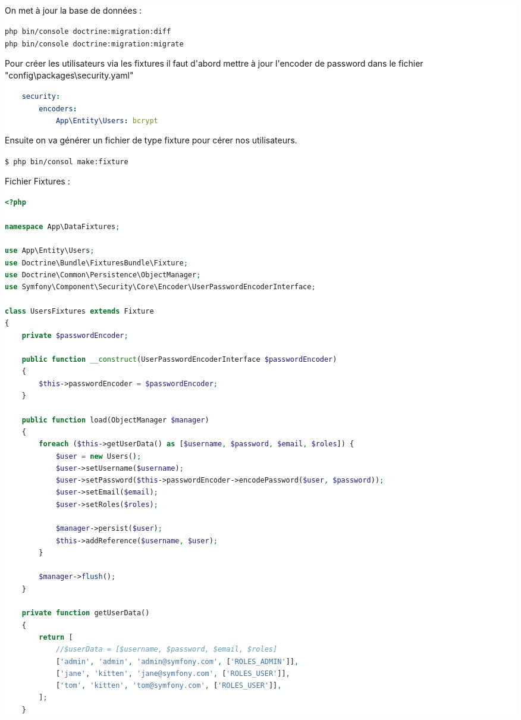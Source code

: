 On met à jour la base de données :

    php bin/console doctrine:migration:diff
    php bin/console doctrine:migration:migrate

Pour créer les utilisateurs via les fixtures il faut d'abord mettre à jour l'encoder de password dans le fichier "config\packages\security.yaml"

```YAML
    security:
        encoders:
            App\Entity\Users: bcrypt
```

Ensuite on va générer un fichier de type fixture pour cérer nos utilisateurs.

    $ php bin/consol make:fixture

Fichier Fixtures : 

```php
<?php

namespace App\DataFixtures;

use App\Entity\Users;
use Doctrine\Bundle\FixturesBundle\Fixture;
use Doctrine\Common\Persistence\ObjectManager;
use Symfony\Component\Security\Core\Encoder\UserPasswordEncoderInterface;

class UsersFixtures extends Fixture
{
    private $passwordEncoder;

    public function __construct(UserPasswordEncoderInterface $passwordEncoder)
    {
        $this->passwordEncoder = $passwordEncoder;
    }

    public function load(ObjectManager $manager)
    {
        foreach ($this->getUserData() as [$username, $password, $email, $roles]) {
            $user = new Users();
            $user->setUsername($username);
            $user->setPassword($this->passwordEncoder->encodePassword($user, $password));
            $user->setEmail($email);
            $user->setRoles($roles);
 
            $manager->persist($user);
            $this->addReference($username, $user);
        }

        $manager->flush();
    }

    private function getUserData()
    {
        return [
            //$userData = [$username, $password, $email, $roles]
            ['admin', 'admin', 'admin@symfony.com', ['ROLES_ADMIN']],
            ['jane', 'kitten', 'jane@symfony.com', ['ROLES_USER']],
            ['tom', 'kitten', 'tom@symfony.com', ['ROLES_USER']],
        ];
    }
```
